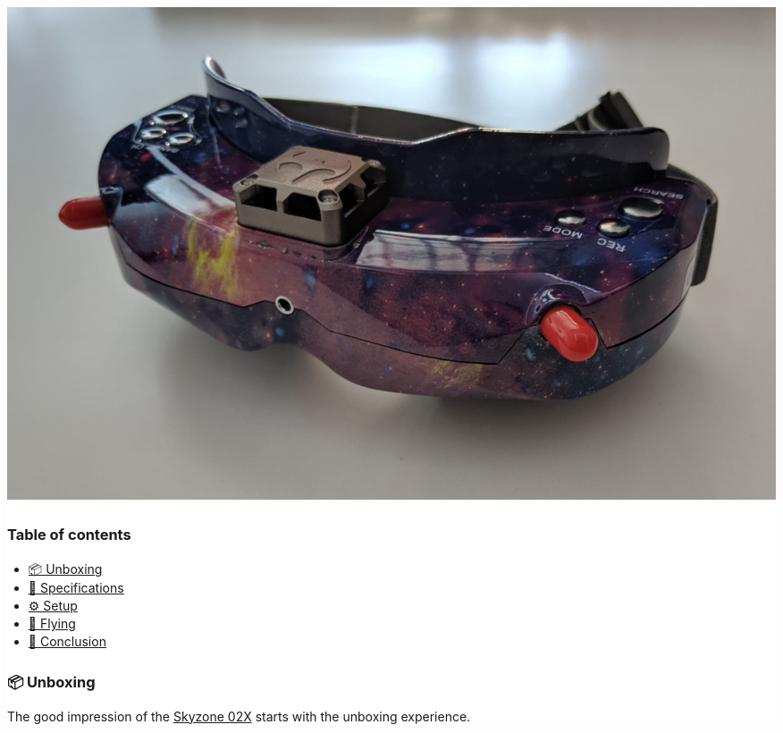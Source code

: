 ![Skyzone 02X fpv goggles](skyzone-sky02x-review-and-setup-21.jpg)

### Table of contents

- [📦 Unboxing](#unboxing)
- [📝 Specifications](#specs)
- [⚙ Setup](#setup)
- [🚁 Flying](#flying)
- [📑 Conclusion](#conclusion)

### 📦 <span id="unboxing">Unboxing</span>

The good impression of the [Skyzone 02X][1] starts with the unboxing experience.


[0]: Linkslist
[1]: https://bit.ly/skyzone-02x
[2]: https://bit.ly/fatshark-hdo
[3]: https://bit.ly/aomway-commander
[4]: https://bit.ly/aomway-antenna
[5]: https://bit.ly/realacc-triple-feed-patch
[6]: https://bit.ly/sma-female-right-angle
[7]: https://bit.ly/lumenier-stubby
[8]: /fpv/set-up-fpv-drone-simulator/
[9]: https://bit.ly/skyzone-sky02c